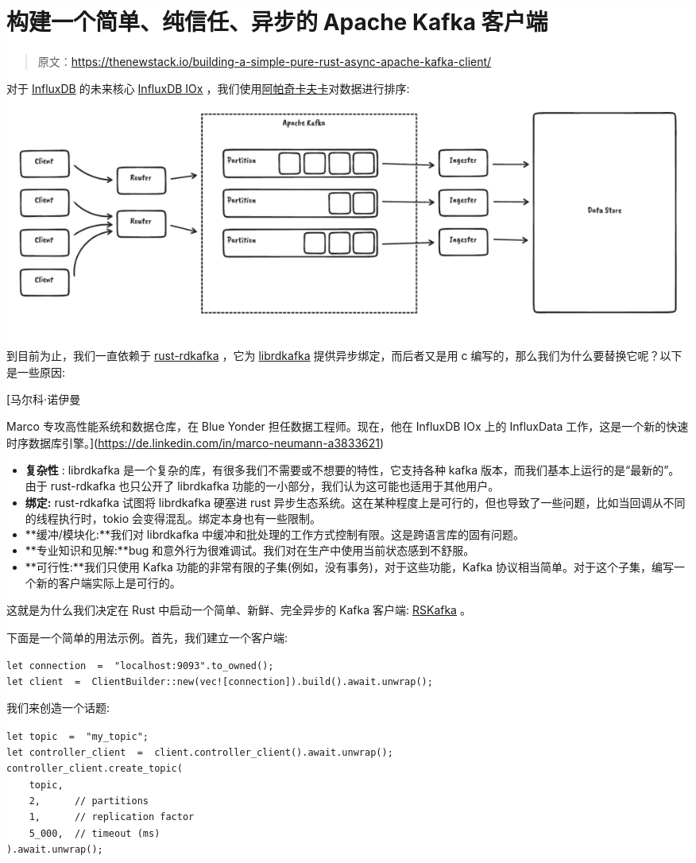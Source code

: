 # 构建一个简单、纯信任、异步的 Apache Kafka 客户端

> 原文：<https://thenewstack.io/building-a-simple-pure-rust-async-apache-kafka-client/>

对于 [InfluxDB](https://www.influxdata.com/) 的未来核心 [InfluxDB IOx](https://github.com/influxdata/influxdb_iox) ，我们使用[阿帕奇卡夫卡](https://kafka.apache.org/)对数据进行排序:

![](img/265f00316dcaf1f28de7833f7e05a14b.png)

到目前为止，我们一直依赖于 [rust-rdkafka](https://github.com/fede1024/rust-rdkafka) ，它为 [librdkafka](https://github.com/edenhill/librdkafka) 提供异步绑定，而后者又是用 c 编写的，那么我们为什么要替换它呢？以下是一些原因:

 [马尔科·诺伊曼

Marco 专攻高性能系统和数据仓库，在 Blue Yonder 担任数据工程师。现在，他在 InfluxDB IOx 上的 InfluxData 工作，这是一个新的快速时序数据库引擎。](https://de.linkedin.com/in/marco-neumann-a3833621) 

*   **复杂性** : librdkafka 是一个复杂的库，有很多我们不需要或不想要的特性，它支持各种 kafka 版本，而我们基本上运行的是“最新的”。由于 rust-rdkafka 也只公开了 librdkafka 功能的一小部分，我们认为这可能也适用于其他用户。
*   **绑定:** rust-rdkafka 试图将 librdkafka 硬塞进 rust 异步生态系统。这在某种程度上是可行的，但也导致了一些问题，比如当回调从不同的线程执行时，tokio 会变得混乱。绑定本身也有一些限制。
*   **缓冲/模块化:**我们对 librdkafka 中缓冲和批处理的工作方式控制有限。这是跨语言库的固有问题。
*   **专业知识和见解:**bug 和意外行为很难调试。我们对在生产中使用当前状态感到不舒服。
*   **可行性:**我们只使用 Kafka 功能的非常有限的子集(例如，没有事务)，对于这些功能，Kafka 协议相当简单。对于这个子集，编写一个新的客户端实际上是可行的。

这就是为什么我们决定在 Rust 中启动一个简单、新鲜、完全异步的 Kafka 客户端: [RSKafka](https://github.com/influxdata/rskafka/) 。

下面是一个简单的用法示例。首先，我们建立一个客户端:

```
let connection  =  "localhost:9093".to_owned();
let client  =  ClientBuilder::new(vec![connection]).build().await.unwrap();

```

我们来创造一个话题:

```
let topic  =  "my_topic";
let controller_client  =  client.controller_client().await.unwrap();
controller_client.create_topic(
    topic,
    2,      // partitions
    1,      // replication factor
    5_000,  // timeout (ms)
).await.unwrap();

```
